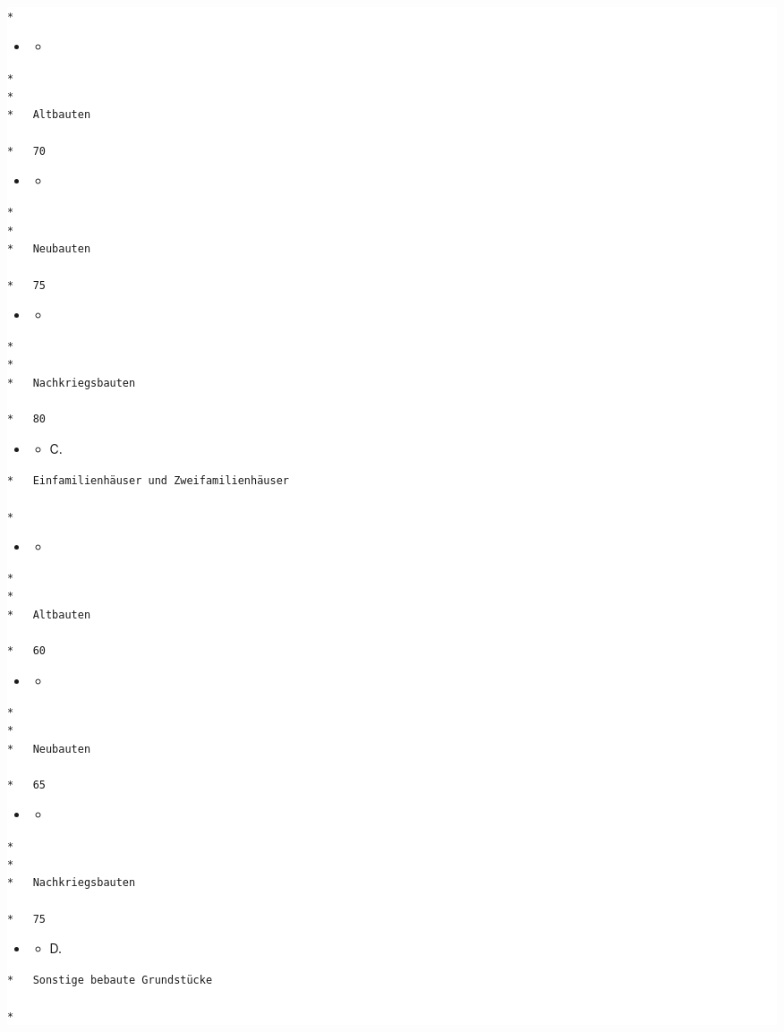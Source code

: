     *

*    *
    *
    *
    *   Altbauten

    *   70


*    *
    *
    *
    *   Neubauten

    *   75


*    *
    *
    *
    *   Nachkriegsbauten

    *   80


*    *   C.

    *   Einfamilienhäuser und Zweifamilienhäuser

    *

*    *
    *
    *
    *   Altbauten

    *   60


*    *
    *
    *
    *   Neubauten

    *   65


*    *
    *
    *
    *   Nachkriegsbauten

    *   75


*    *   D.

    *   Sonstige bebaute Grundstücke

    *
